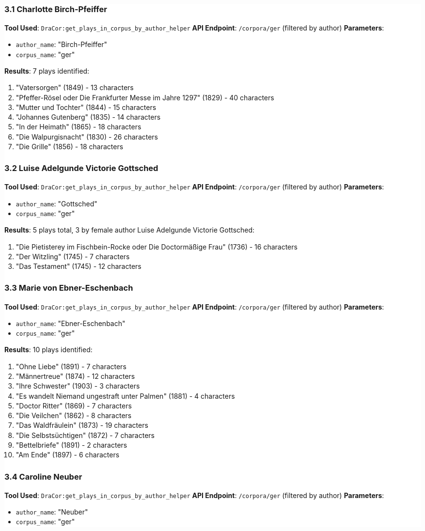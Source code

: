 ### 3.1 Charlotte Birch-Pfeiffer
**Tool Used**: `DraCor:get_plays_in_corpus_by_author_helper`
**API Endpoint**: `/corpora/ger` (filtered by author)
**Parameters**:
- `author_name`: "Birch-Pfeiffer"
- `corpus_name`: "ger"

**Results**: 7 plays identified:
1. "Vatersorgen" (1849) - 13 characters
2. "Pfeffer-Rösel oder Die Frankfurter Messe im Jahre 1297" (1829) - 40 characters
3. "Mutter und Tochter" (1844) - 15 characters
4. "Johannes Gutenberg" (1835) - 14 characters
5. "In der Heimath" (1865) - 18 characters
6. "Die Walpurgisnacht" (1830) - 26 characters
7. "Die Grille" (1856) - 18 characters

### 3.2 Luise Adelgunde Victorie Gottsched
**Tool Used**: `DraCor:get_plays_in_corpus_by_author_helper`
**API Endpoint**: `/corpora/ger` (filtered by author)
**Parameters**:
- `author_name`: "Gottsched"
- `corpus_name`: "ger"

**Results**: 5 plays total, 3 by female author Luise Adelgunde Victorie Gottsched:
1. "Die Pietisterey im Fischbein-Rocke oder Die Doctormäßige Frau" (1736) - 16 characters
2. "Der Witzling" (1745) - 7 characters
3. "Das Testament" (1745) - 12 characters

### 3.3 Marie von Ebner-Eschenbach
**Tool Used**: `DraCor:get_plays_in_corpus_by_author_helper`
**API Endpoint**: `/corpora/ger` (filtered by author)
**Parameters**:
- `author_name`: "Ebner-Eschenbach"
- `corpus_name`: "ger"

**Results**: 10 plays identified:
1. "Ohne Liebe" (1891) - 7 characters
2. "Männertreue" (1874) - 12 characters
3. "Ihre Schwester" (1903) - 3 characters
4. "Es wandelt Niemand ungestraft unter Palmen" (1881) - 4 characters
5. "Doctor Ritter" (1869) - 7 characters
6. "Die Veilchen" (1862) - 8 characters
7. "Das Waldfräulein" (1873) - 19 characters
8. "Die Selbstsüchtigen" (1872) - 7 characters
9. "Bettelbriefe" (1891) - 2 characters
10. "Am Ende" (1897) - 6 characters

### 3.4 Caroline Neuber
**Tool Used**: `DraCor:get_plays_in_corpus_by_author_helper`
**API Endpoint**: `/corpora/ger` (filtered by author)
**Parameters**:
- `author_name`: "Neuber"
- `corpus_name`: "ger"
